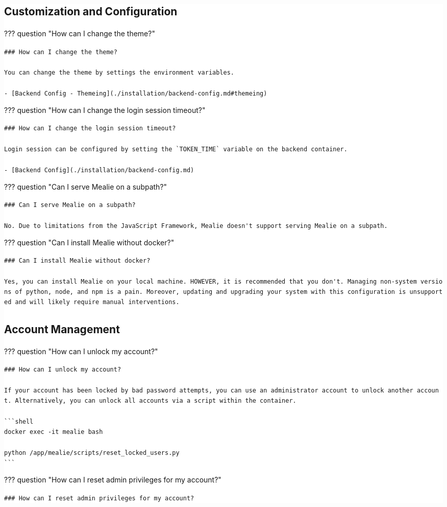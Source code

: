 ## Customization and Configuration

??? question "How can I change the theme?"

    ### How can I change the theme?

    You can change the theme by settings the environment variables.

    - [Backend Config - Themeing](./installation/backend-config.md#themeing)


??? question "How can I change the login session timeout?"

    ### How can I change the login session timeout?

    Login session can be configured by setting the `TOKEN_TIME` variable on the backend container.

    - [Backend Config](./installation/backend-config.md)


??? question "Can I serve Mealie on a subpath?"

    ### Can I serve Mealie on a subpath?

    No. Due to limitations from the JavaScript Framework, Mealie doesn't support serving Mealie on a subpath.


??? question "Can I install Mealie without docker?"

    ### Can I install Mealie without docker?

    Yes, you can install Mealie on your local machine. HOWEVER, it is recommended that you don't. Managing non-system versions of python, node, and npm is a pain. Moreover, updating and upgrading your system with this configuration is unsupported and will likely require manual interventions.


## Account Management

??? question "How can I unlock my account?"

    ### How can I unlock my account?

    If your account has been locked by bad password attempts, you can use an administrator account to unlock another account. Alternatively, you can unlock all accounts via a script within the container.

    ```shell
    docker exec -it mealie bash

    python /app/mealie/scripts/reset_locked_users.py
    ```


??? question "How can I reset admin privileges for my account?"

    ### How can I reset admin privileges for my account?
